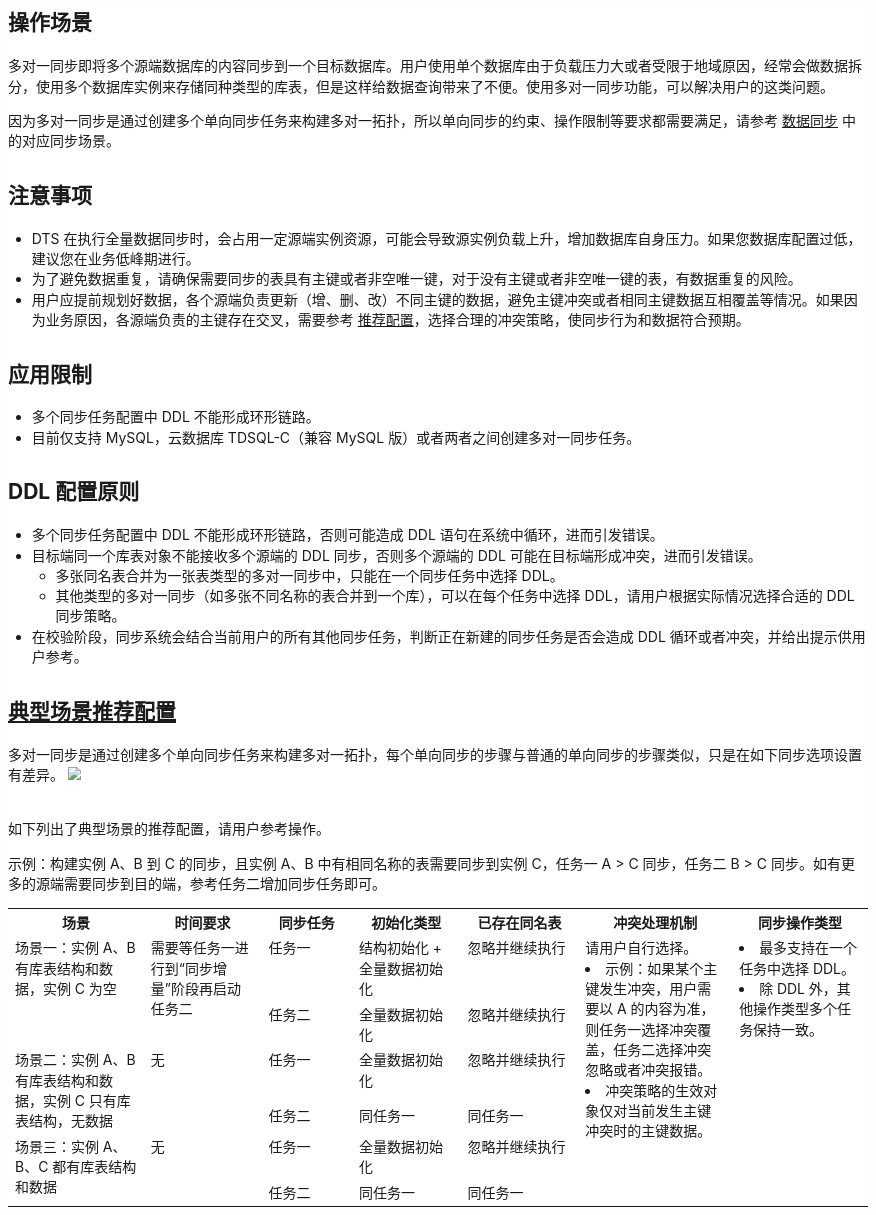 ## 操作场景
多对一同步即将多个源端数据库的内容同步到一个目标数据库。用户使用单个数据库由于负载压力大或者受限于地域原因，经常会做数据拆分，使用多个数据库实例来存储同种类型的库表，但是这样给数据查询带来了不便。使用多对一同步功能，可以解决用户的这类问题。

因为多对一同步是通过创建多个单向同步任务来构建多对一拓扑，所以单向同步的约束、操作限制等要求都需要满足，请参考 [数据同步](https://cloud.tencent.com/document/product/571/58672) 中的对应同步场景。

## 注意事项
- DTS 在执行全量数据同步时，会占用一定源端实例资源，可能会导致源实例负载上升，增加数据库自身压力。如果您数据库配置过低，建议您在业务低峰期进行。
- 为了避免数据重复，请确保需要同步的表具有主键或者非空唯一键，对于没有主键或者非空唯一键的表，有数据重复的风险。 
- 用户应提前规划好数据，各个源端负责更新（增、删、改）不同主键的数据，避免主键冲突或者相同主键数据互相覆盖等情况。如果因为业务原因，各源端负责的主键存在交叉，需要参考 [推荐配置](#tjpz)，选择合理的冲突策略，使同步行为和数据符合预期。

## 应用限制
- 多个同步任务配置中 DDL 不能形成环形链路。
- 目前仅支持 MySQL，云数据库 TDSQL-C（兼容 MySQL 版）或者两者之间创建多对一同步任务。

## DDL 配置原则
- 多个同步任务配置中 DDL 不能形成环形链路，否则可能造成 DDL 语句在系统中循环，进而引发错误。
- 目标端同一个库表对象不能接收多个源端的 DDL 同步，否则多个源端的 DDL 可能在目标端形成冲突，进而引发错误。
   - 多张同名表合并为一张表类型的多对一同步中，只能在一个同步任务中选择 DDL。
   - 其他类型的多对一同步（如多张不同名称的表合并到一个库），可以在每个任务中选择 DDL，请用户根据实际情况选择合适的 DDL 同步策略。
- 在校验阶段，同步系统会结合当前用户的所有其他同步任务，判断正在新建的同步任务是否会造成 DDL 循环或者冲突，并给出提示供用户参考。 

## [典型场景推荐配置](id:tjpz)
多对一同步是通过创建多个单向同步任务来构建多对一拓扑，每个单向同步的步骤与普通的单向同步的步骤类似，只是在如下同步选项设置有差异。
<dx-fold-block title="同步选项设置差异">
<img src="https://main.qcloudimg.com/raw/10c3fba21fc4933a679f4779a4c15695.png" style="zoom:80%;" />
</dx-fold-block>

<br>如下列出了典型场景的推荐配置，请用户参考操作。

示例：构建实例 A、B 到 C 的同步，且实例 A、B 中有相同名称的表需要同步到实例 C，任务一 A > C 同步，任务二 B > C 同步。如有更多的源端需要同步到目的端，参考任务二增加同步任务即可。

<table>
<tr><th width="15%">场景</th> <th width="13%">时间要求</th> <th width="10%">同步任务</th><th width="12%">初始化类型</th><th width="13%">已存在同名表</th><th width="17%">冲突处理机制</th><th width="15%">同步操作类型</th></tr>
<tr>
<td rowspan="2">场景一：实例 A、B 有库表结构和数据，实例 C 为空</td><td rowspan="2">需要等任务一进行到“同步增量”阶段再启动任务二</td><td>任务一</td><td>结构初始化 + 全量数据初始化</td><td>忽略并继续执行</td><td rowspan="6">请用户自行选择。<li>示例：如果某个主键发生冲突，用户需要以 A 的内容为准，则任务一选择冲突覆盖，任务二选择冲突忽略或者冲突报错。</li><li>冲突策略的生效对象仅对当前发生主键冲突时的主键数据。</li></td><td rowspan="6"><li>最多支持在一个任务中选择 DDL。</li><li>除 DDL 外，其他操作类型多个任务保持一致。</li></td></tr>
<tr>
<td>任务二</td><td>全量数据初始化</td><td>忽略并继续执行</td></tr>
<tr>
<td rowspan="2">场景二：实例 A、B 有库表结构和数据，实例 C 只有库表结构，无数据</td><td rowspan="2">无</td><td>任务一</td><td>全量数据初始化</td><td>忽略并继续执行</td></tr>
<tr>
<td>任务二</td><td>同任务一</td><td>同任务一</td></tr>
<tr>
<td rowspan="2">场景三：实例 A、B、C 都有库表结构和数据</td><td rowspan="2">无</td><td>任务一</td><td>全量数据初始化</td><td>忽略并继续执行</td></tr>
<tr>
<td>任务二</td><td>同任务一</td><td>同任务一</td></tr>   
</table>
